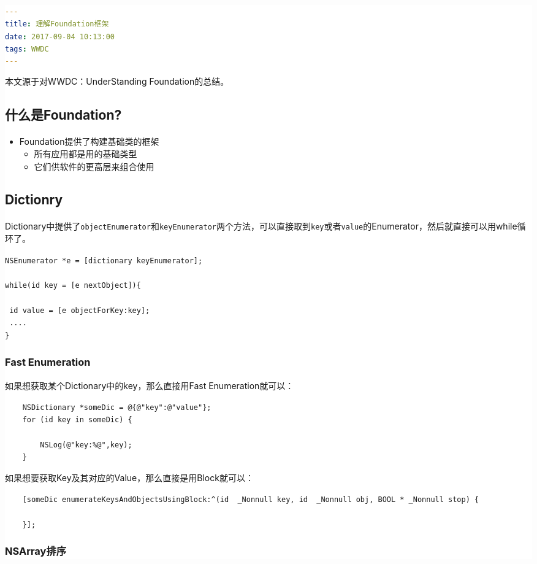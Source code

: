 ```yaml
---
title: 理解Foundation框架
date: 2017-09-04 10:13:00
tags: WWDC
---
```


本文源于对WWDC：UnderStanding Foundation的总结。
 
## 什么是Foundation?

* Foundation提供了构建基础类的框架
  * 所有应用都是用的基础类型
  * 它们供软件的更高层来组合使用

## Dictionry

Dictionary中提供了`objectEnumerator`和`keyEnumerator`两个方法，可以直接取到`key`或者`value`的Enumerator，然后就直接可以用while循环了。

```objc   
NSEnumerator *e = [dictionary keyEnumerator];

while(id key = [e nextObject]){

 id value = [e objectForKey:key];
 ....
}
```           

### Fast Enumeration 

如果想获取某个Dictionary中的key，那么直接用Fast Enumeration就可以：

```objc   
    NSDictionary *someDic = @{@"key":@"value"};
    for (id key in someDic) {
      
        NSLog(@"key:%@",key);   
    }
```      

如果想要获取Key及其对应的Value，那么直接是用Block就可以：

```objc
    [someDic enumerateKeysAndObjectsUsingBlock:^(id  _Nonnull key, id  _Nonnull obj, BOOL * _Nonnull stop) {
        
    }];
```       

### NSArray排序

